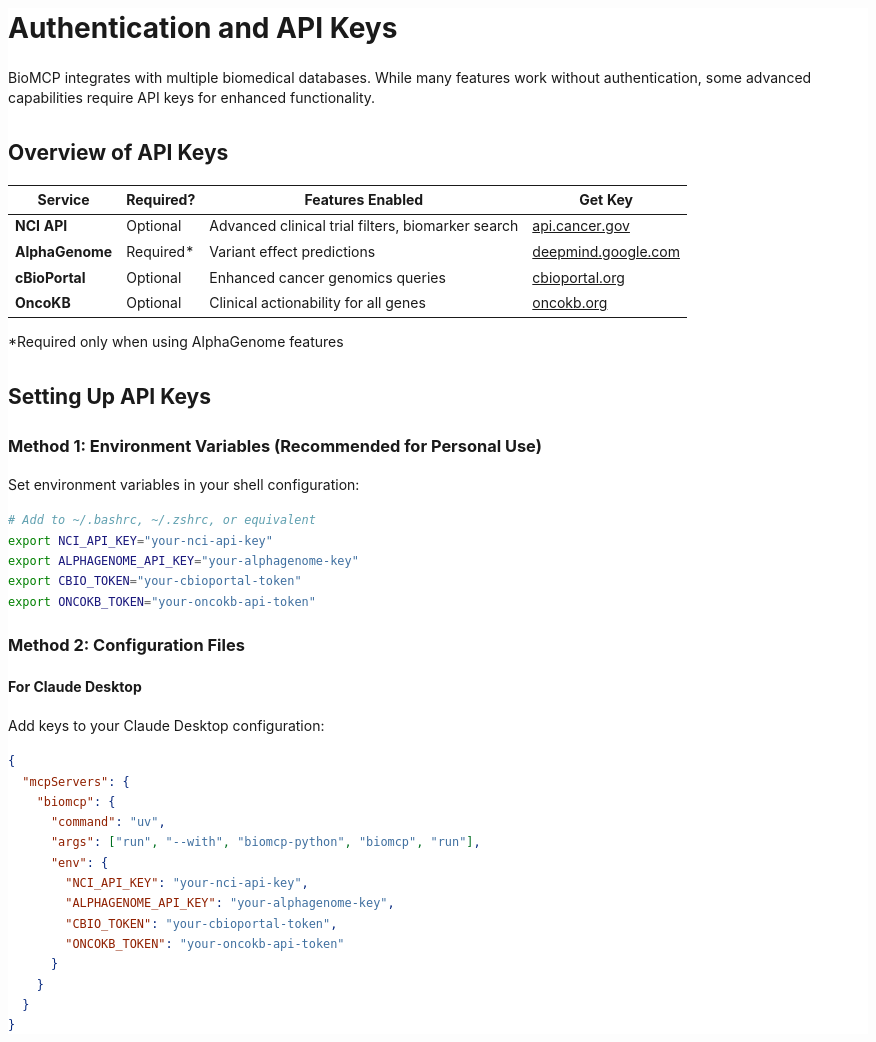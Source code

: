 # Authentication and API Keys

BioMCP integrates with multiple biomedical databases. While many features work without authentication, some advanced capabilities require API keys for enhanced functionality.

## Overview of API Keys

| Service         | Required?  | Features Enabled                                  | Get Key                                                                |
| --------------- | ---------- | ------------------------------------------------- | ---------------------------------------------------------------------- |
| **NCI API**     | Optional   | Advanced clinical trial filters, biomarker search | [api.cancer.gov](https://api.cancer.gov)                               |
| **AlphaGenome** | Required\* | Variant effect predictions                        | [deepmind.google.com](https://deepmind.google.com/science/alphagenome) |
| **cBioPortal**  | Optional   | Enhanced cancer genomics queries                  | [cbioportal.org](https://www.cbioportal.org/webAPI)                    |
| **OncoKB**      | Optional   | Clinical actionability for all genes              | [oncokb.org](https://www.oncokb.org/licensing)                         |

\*Required only when using AlphaGenome features

## Setting Up API Keys

### Method 1: Environment Variables (Recommended for Personal Use)

Set environment variables in your shell configuration:

```bash
# Add to ~/.bashrc, ~/.zshrc, or equivalent
export NCI_API_KEY="your-nci-api-key"
export ALPHAGENOME_API_KEY="your-alphagenome-key"
export CBIO_TOKEN="your-cbioportal-token"
export ONCOKB_TOKEN="your-oncokb-api-token"
```

### Method 2: Configuration Files

#### For Claude Desktop

Add keys to your Claude Desktop configuration:

```json
{
  "mcpServers": {
    "biomcp": {
      "command": "uv",
      "args": ["run", "--with", "biomcp-python", "biomcp", "run"],
      "env": {
        "NCI_API_KEY": "your-nci-api-key",
        "ALPHAGENOME_API_KEY": "your-alphagenome-key",
        "CBIO_TOKEN": "your-cbioportal-token",
        "ONCOKB_TOKEN": "your-oncokb-api-token"
      }
    }
  }
}
```
